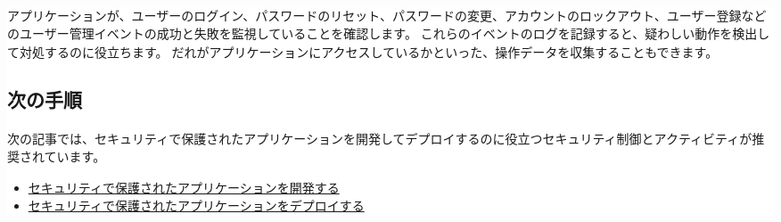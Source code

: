 アプリケーションが、ユーザーのログイン、パスワードのリセット、パスワードの変更、アカウントのロックアウト、ユーザー登録などのユーザー管理イベントの成功と失敗を監視していることを確認します。 これらのイベントのログを記録すると、疑わしい動作を検出して対処するのに役立ちます。 だれがアプリケーションにアクセスしているかといった、操作データを収集することもできます。

## <a name="next-steps"></a>次の手順
次の記事では、セキュリティで保護されたアプリケーションを開発してデプロイするのに役立つセキュリティ制御とアクティビティが推奨されています。

- [セキュリティで保護されたアプリケーションを開発する](secure-develop.md)
- [セキュリティで保護されたアプリケーションをデプロイする](secure-deploy.md)

